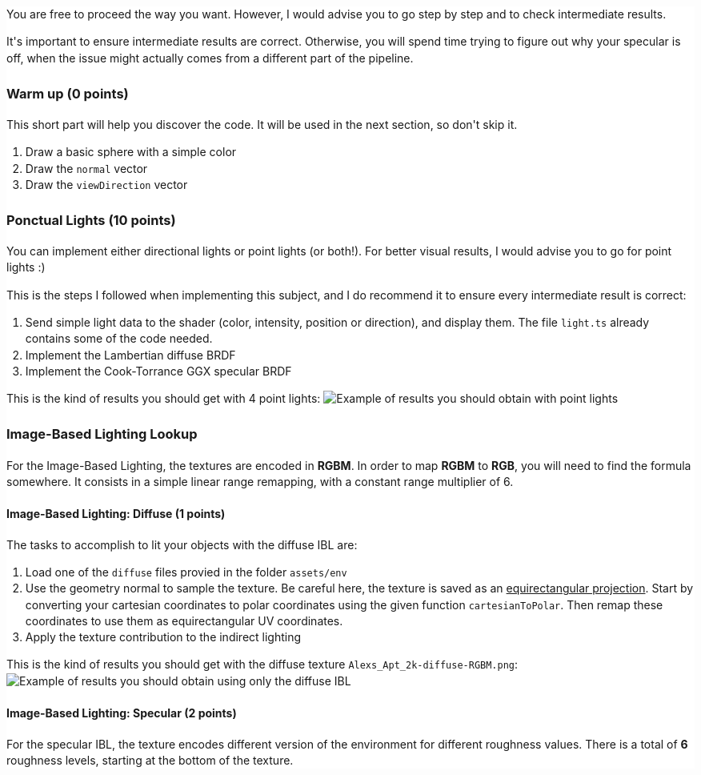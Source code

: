 You are free to proceed the way you want. However, I would advise you to
go step by step and to check intermediate results.

It's important to ensure intermediate results are correct. Otherwise, you will spend time
trying to figure out why your specular is off, when the issue might actually comes from a different part of the pipeline.

### Warm up (0 points)
This short part will help you discover the code. It will be used in the next section, so don't skip it.
1. Draw a basic sphere with a simple color
2. Draw the `normal` vector
3. Draw the `viewDirection` vector

### Ponctual Lights (10 points)

You can implement either directional lights or point lights (or both!). For better visual results,
I would advise you to go for point lights :)

This is the steps I followed when implementing this subject, and I do recommend it
to ensure every intermediate result is correct:

1. Send simple light data to the shader (color, intensity, position or direction), and display them. The file `light.ts` already contains some of the code needed.
2. Implement the Lambertian diffuse BRDF
3. Implement the Cook-Torrance GGX specular BRDF

This is the kind of results you should get with 4 point lights:
![Example of results you should obtain with point lights](./screenshots/pointlights.jpg)

### Image-Based Lighting Lookup

For the Image-Based Lighting, the textures are encoded in **RGBM**. In order to map **RGBM** to **RGB**, you will need to find the formula somewhere. It consists in a simple linear range remapping, with a constant range multiplier of 6.

#### Image-Based Lighting: Diffuse (1 points)

The tasks to accomplish to lit your objects with the diffuse IBL are:
1. Load one of the  `diffuse` files provied in the folder `assets/env`
2. Use the geometry normal to sample the texture. Be careful here, the texture
   is saved as an [equirectangular projection](https://en.wikipedia.org/wiki/Equirectangular_projection). Start by converting your cartesian coordinates to polar coordinates using the given function `cartesianToPolar`. Then remap these coordinates to use them as equirectangular UV coordinates.
4. Apply the texture contribution to the indirect lighting

This is the kind of results you should get with the diffuse texture `Alexs_Apt_2k-diffuse-RGBM.png`:
![Example of results you should obtain using only the diffuse IBL](./screenshots/ibl-diffuse.jpg)

#### Image-Based Lighting: Specular (2 points)

For the specular IBL, the texture encodes different version of the environment
for different roughness values. There is a total of **6** roughness levels, starting
at the bottom of the texture.
